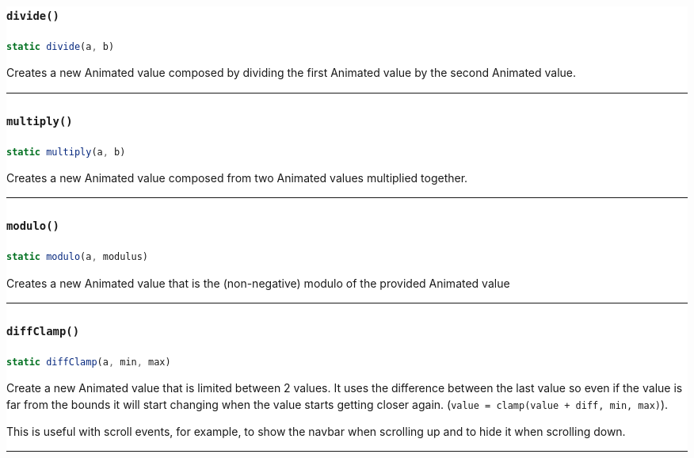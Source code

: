 ### `divide()`

```javascript
static divide(a, b)
```


Creates a new Animated value composed by dividing the first Animated value
by the second Animated value.




---

### `multiply()`

```javascript
static multiply(a, b)
```


Creates a new Animated value composed from two Animated values multiplied
together.




---

### `modulo()`

```javascript
static modulo(a, modulus)
```


Creates a new Animated value that is the (non-negative) modulo of the
provided Animated value




---

### `diffClamp()`

```javascript
static diffClamp(a, min, max)
```


Create a new Animated value that is limited between 2 values. It uses the
difference between the last value so even if the value is far from the bounds
it will start changing when the value starts getting closer again.
(`value = clamp(value + diff, min, max)`).

This is useful with scroll events, for example, to show the navbar when
scrolling up and to hide it when scrolling down.




---
